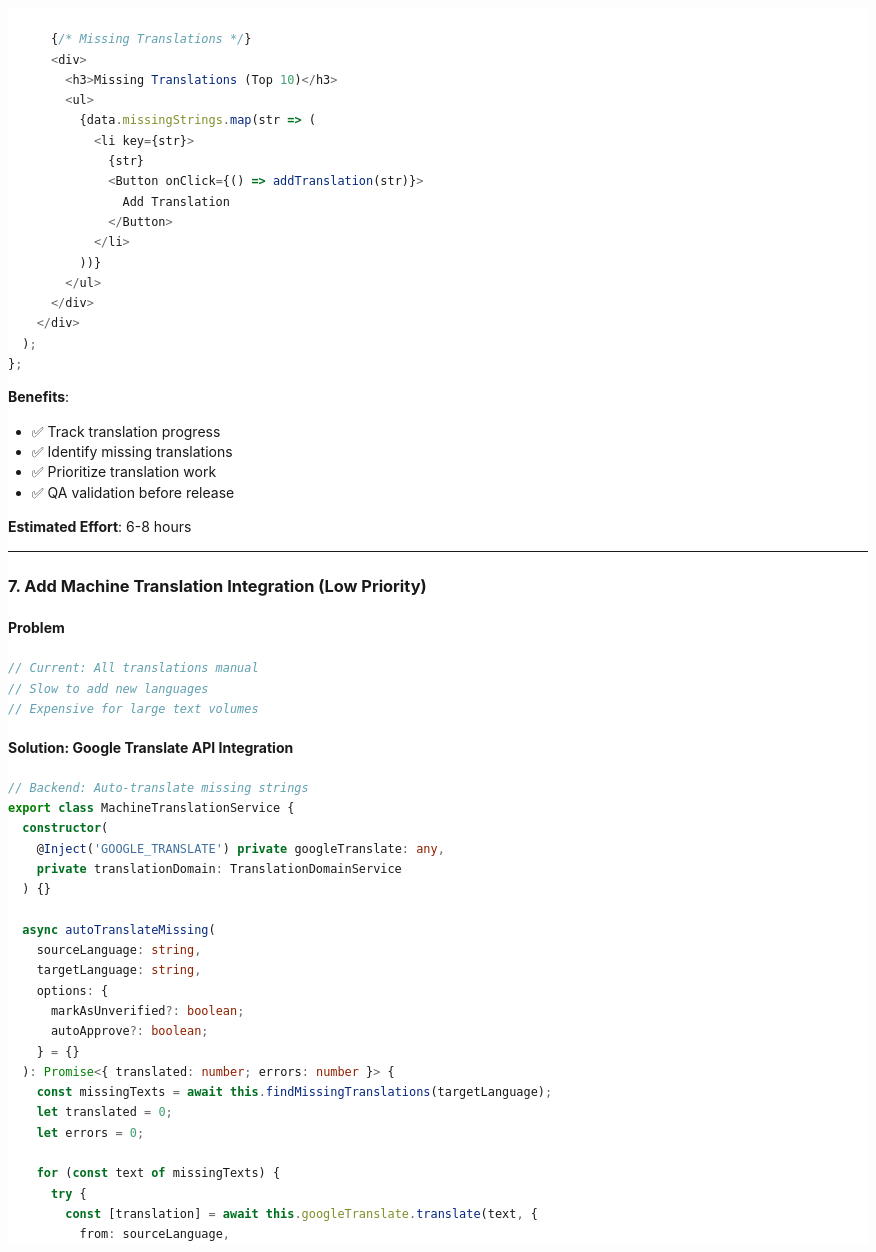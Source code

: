 ```typescript
      
      {/* Missing Translations */}
      <div>
        <h3>Missing Translations (Top 10)</h3>
        <ul>
          {data.missingStrings.map(str => (
            <li key={str}>
              {str}
              <Button onClick={() => addTranslation(str)}>
                Add Translation
              </Button>
            </li>
          ))}
        </ul>
      </div>
    </div>
  );
};
```

**Benefits**:
- ✅ Track translation progress
- ✅ Identify missing translations
- ✅ Prioritize translation work
- ✅ QA validation before release

**Estimated Effort**: 6-8 hours

---

### 7. **Add Machine Translation Integration** (Low Priority)

#### Problem
```typescript
// Current: All translations manual
// Slow to add new languages
// Expensive for large text volumes
```

#### Solution: Google Translate API Integration
```typescript
// Backend: Auto-translate missing strings
export class MachineTranslationService {
  constructor(
    @Inject('GOOGLE_TRANSLATE') private googleTranslate: any,
    private translationDomain: TranslationDomainService
  ) {}
  
  async autoTranslateMissing(
    sourceLanguage: string,
    targetLanguage: string,
    options: {
      markAsUnverified?: boolean;
      autoApprove?: boolean;
    } = {}
  ): Promise<{ translated: number; errors: number }> {
    const missingTexts = await this.findMissingTranslations(targetLanguage);
    let translated = 0;
    let errors = 0;
    
    for (const text of missingTexts) {
      try {
        const [translation] = await this.googleTranslate.translate(text, {
          from: sourceLanguage,
```